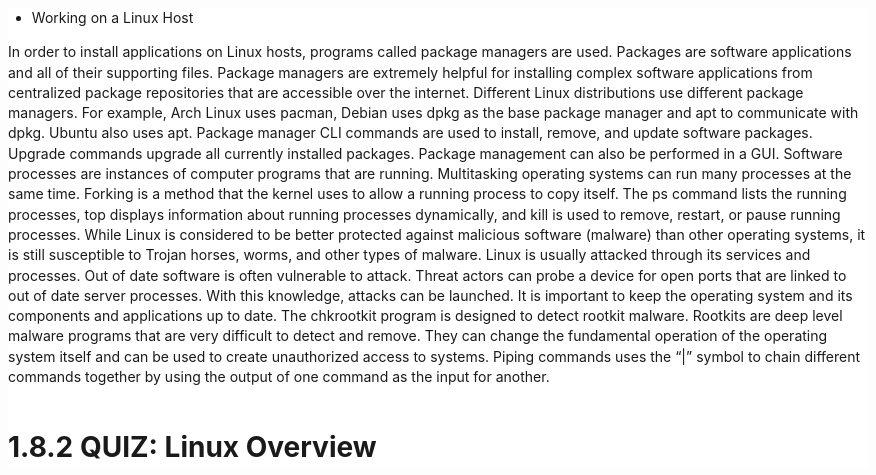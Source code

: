 - Working on a Linux Host

In order to install applications on Linux hosts, programs called package managers are used. Packages are software applications and all of their supporting files. Package managers are extremely helpful for installing complex software applications from centralized package repositories that are accessible over the internet. Different Linux distributions use different package managers. For example, Arch Linux uses pacman, Debian uses dpkg as the base package manager and apt to communicate with dpkg. Ubuntu also uses apt. Package manager CLI commands are used to install, remove, and update software packages. Upgrade commands upgrade all currently installed packages. Package management can also be performed in a GUI. Software processes are instances of computer programs that are running. Multitasking operating systems can run many processes at the same time. Forking is a method that the kernel uses to allow a running process to copy itself. The ps command lists the running processes, top displays information about running processes dynamically, and kill is used to remove, restart, or pause running processes. While Linux is considered to be better protected against malicious software (malware) than other operating systems, it is still susceptible to Trojan horses, worms, and other types of malware. Linux is usually attacked through its services and processes. Out of date software is often vulnerable to attack. Threat actors can probe a device for open ports that are linked to out of date server processes. With this knowledge, attacks can be launched. It is important to keep the operating system and its components and applications up to date. The chkrootkit program is designed to detect rootkit malware. Rootkits are deep level malware programs that are very difficult to detect and remove. They can change the fundamental operation of the operating system itself and can be used to create unauthorized access to systems. Piping commands uses the “|” symbol to chain different commands together by using the output of one command as the input for another.

# 1.8.2 QUIZ: Linux Overview

